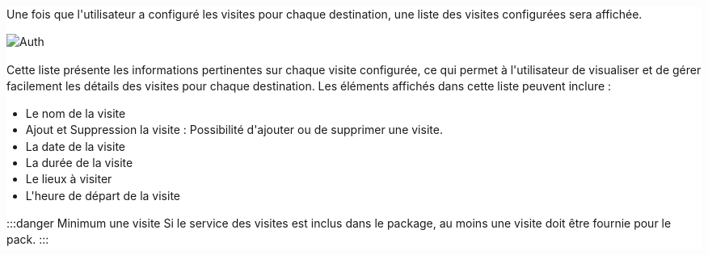Une fois que l'utilisateur a configuré les visites pour chaque destination, une liste des visites configurées sera affichée.

![Auth](/img/Trip/list_visites.png)

Cette liste présente les informations pertinentes sur chaque visite configurée, ce qui permet à l'utilisateur de visualiser et de gérer facilement les détails des visites pour chaque destination. Les éléments affichés dans cette liste peuvent inclure :

- Le nom de la visite
- Ajout et Suppression la visite : Possibilité d'ajouter ou de supprimer une visite.
- La date de la visite
- La durée de la visite
- Le lieux à visiter 
- L'heure de départ de la visite

:::danger Minimum une visite
 Si le service des visites est inclus dans le package, au moins une visite doit être fournie pour le pack. 
::: 